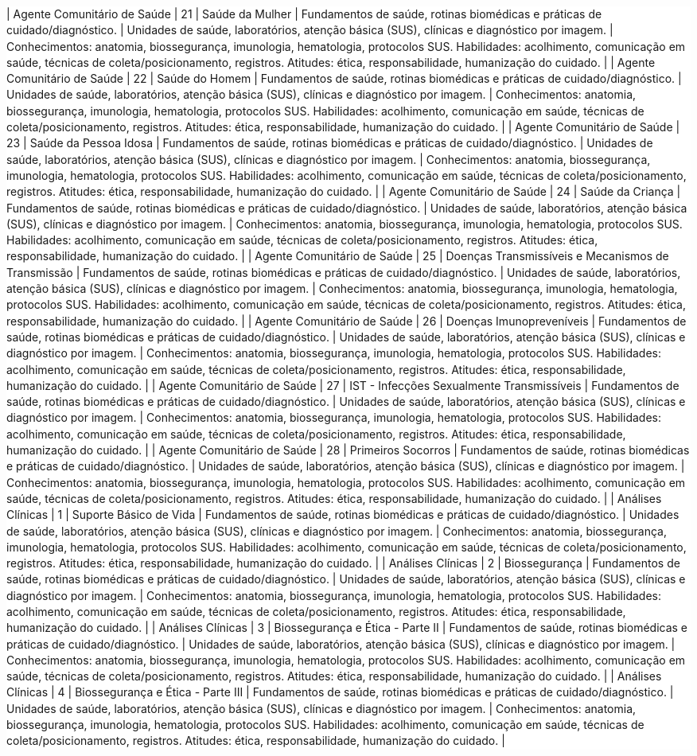 | Agente Comunitário de Saúde | 21 | Saúde da Mulher | Fundamentos de saúde, rotinas biomédicas e práticas de cuidado/diagnóstico. | Unidades de saúde, laboratórios, atenção básica (SUS), clínicas e diagnóstico por imagem. | Conhecimentos: anatomia, biossegurança, imunologia, hematologia, protocolos SUS. Habilidades: acolhimento, comunicação em saúde, técnicas de coleta/posicionamento, registros. Atitudes: ética, responsabilidade, humanização do cuidado. |
| Agente Comunitário de Saúde | 22 | Saúde do Homem | Fundamentos de saúde, rotinas biomédicas e práticas de cuidado/diagnóstico. | Unidades de saúde, laboratórios, atenção básica (SUS), clínicas e diagnóstico por imagem. | Conhecimentos: anatomia, biossegurança, imunologia, hematologia, protocolos SUS. Habilidades: acolhimento, comunicação em saúde, técnicas de coleta/posicionamento, registros. Atitudes: ética, responsabilidade, humanização do cuidado. |
| Agente Comunitário de Saúde | 23 | Saúde da Pessoa Idosa | Fundamentos de saúde, rotinas biomédicas e práticas de cuidado/diagnóstico. | Unidades de saúde, laboratórios, atenção básica (SUS), clínicas e diagnóstico por imagem. | Conhecimentos: anatomia, biossegurança, imunologia, hematologia, protocolos SUS. Habilidades: acolhimento, comunicação em saúde, técnicas de coleta/posicionamento, registros. Atitudes: ética, responsabilidade, humanização do cuidado. |
| Agente Comunitário de Saúde | 24 | Saúde da Criança | Fundamentos de saúde, rotinas biomédicas e práticas de cuidado/diagnóstico. | Unidades de saúde, laboratórios, atenção básica (SUS), clínicas e diagnóstico por imagem. | Conhecimentos: anatomia, biossegurança, imunologia, hematologia, protocolos SUS. Habilidades: acolhimento, comunicação em saúde, técnicas de coleta/posicionamento, registros. Atitudes: ética, responsabilidade, humanização do cuidado. |
| Agente Comunitário de Saúde | 25 | Doenças Transmissíveis e Mecanismos de Transmissão | Fundamentos de saúde, rotinas biomédicas e práticas de cuidado/diagnóstico. | Unidades de saúde, laboratórios, atenção básica (SUS), clínicas e diagnóstico por imagem. | Conhecimentos: anatomia, biossegurança, imunologia, hematologia, protocolos SUS. Habilidades: acolhimento, comunicação em saúde, técnicas de coleta/posicionamento, registros. Atitudes: ética, responsabilidade, humanização do cuidado. |
| Agente Comunitário de Saúde | 26 | Doenças Imunopreveníveis | Fundamentos de saúde, rotinas biomédicas e práticas de cuidado/diagnóstico. | Unidades de saúde, laboratórios, atenção básica (SUS), clínicas e diagnóstico por imagem. | Conhecimentos: anatomia, biossegurança, imunologia, hematologia, protocolos SUS. Habilidades: acolhimento, comunicação em saúde, técnicas de coleta/posicionamento, registros. Atitudes: ética, responsabilidade, humanização do cuidado. |
| Agente Comunitário de Saúde | 27 | IST - Infecções Sexualmente Transmissíveis | Fundamentos de saúde, rotinas biomédicas e práticas de cuidado/diagnóstico. | Unidades de saúde, laboratórios, atenção básica (SUS), clínicas e diagnóstico por imagem. | Conhecimentos: anatomia, biossegurança, imunologia, hematologia, protocolos SUS. Habilidades: acolhimento, comunicação em saúde, técnicas de coleta/posicionamento, registros. Atitudes: ética, responsabilidade, humanização do cuidado. |
| Agente Comunitário de Saúde | 28 | Primeiros Socorros | Fundamentos de saúde, rotinas biomédicas e práticas de cuidado/diagnóstico. | Unidades de saúde, laboratórios, atenção básica (SUS), clínicas e diagnóstico por imagem. | Conhecimentos: anatomia, biossegurança, imunologia, hematologia, protocolos SUS. Habilidades: acolhimento, comunicação em saúde, técnicas de coleta/posicionamento, registros. Atitudes: ética, responsabilidade, humanização do cuidado. |
| Análises Clínicas | 1 | Suporte Básico de Vida | Fundamentos de saúde, rotinas biomédicas e práticas de cuidado/diagnóstico. | Unidades de saúde, laboratórios, atenção básica (SUS), clínicas e diagnóstico por imagem. | Conhecimentos: anatomia, biossegurança, imunologia, hematologia, protocolos SUS. Habilidades: acolhimento, comunicação em saúde, técnicas de coleta/posicionamento, registros. Atitudes: ética, responsabilidade, humanização do cuidado. |
| Análises Clínicas | 2 | Biossegurança | Fundamentos de saúde, rotinas biomédicas e práticas de cuidado/diagnóstico. | Unidades de saúde, laboratórios, atenção básica (SUS), clínicas e diagnóstico por imagem. | Conhecimentos: anatomia, biossegurança, imunologia, hematologia, protocolos SUS. Habilidades: acolhimento, comunicação em saúde, técnicas de coleta/posicionamento, registros. Atitudes: ética, responsabilidade, humanização do cuidado. |
| Análises Clínicas | 3 | Biossegurança e Ética - Parte II | Fundamentos de saúde, rotinas biomédicas e práticas de cuidado/diagnóstico. | Unidades de saúde, laboratórios, atenção básica (SUS), clínicas e diagnóstico por imagem. | Conhecimentos: anatomia, biossegurança, imunologia, hematologia, protocolos SUS. Habilidades: acolhimento, comunicação em saúde, técnicas de coleta/posicionamento, registros. Atitudes: ética, responsabilidade, humanização do cuidado. |
| Análises Clínicas | 4 | Biossegurança e Ética - Parte III | Fundamentos de saúde, rotinas biomédicas e práticas de cuidado/diagnóstico. | Unidades de saúde, laboratórios, atenção básica (SUS), clínicas e diagnóstico por imagem. | Conhecimentos: anatomia, biossegurança, imunologia, hematologia, protocolos SUS. Habilidades: acolhimento, comunicação em saúde, técnicas de coleta/posicionamento, registros. Atitudes: ética, responsabilidade, humanização do cuidado. |